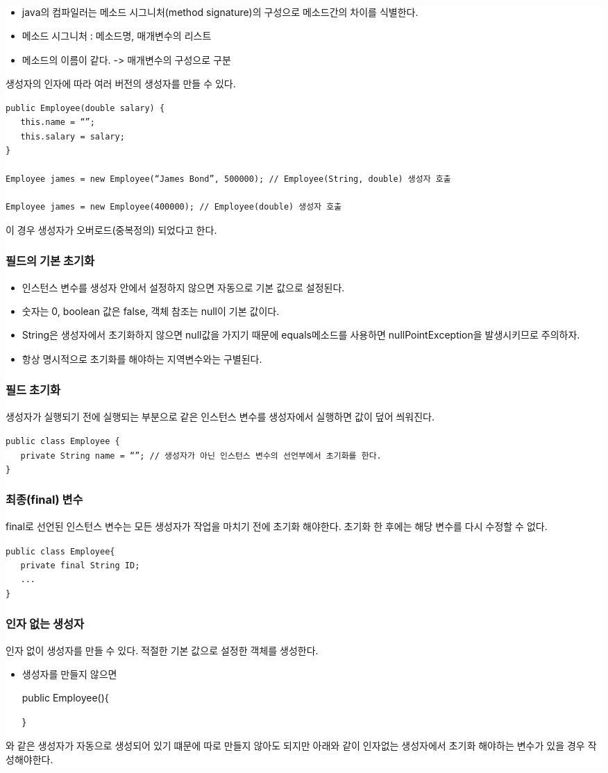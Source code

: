 - java의 컴파일러는 메소드 시그니처(method signature)의 구성으로 메소드간의 차이를 식별한다.

- 메소드 시그니처 : 메소드명, 매개변수의 리스트

- 메소드의 이름이 같다. -> 매개변수의 구성으로 구분

생성자의 인자에 따라 여러 버전의 생성자를 만들 수 있다.

	public Employee(double salary) {
	   this.name = “”;
	   this.salary = salary;
	}
	
	Employee james = new Employee(“James Bond”, 500000); // Employee(String, double) 생성자 호출
	
	Employee james = new Employee(400000); // Employee(double) 생성자 호출

이 경우 생성자가 오버로드(중복정의) 되었다고 한다.


### 필드의 기본 초기화

- 인스턴스 변수를 생성자 안에서 설정하지 않으면 자동으로 기본 값으로 설정된다.

- 숫자는 0, boolean 값은 false, 객체 참조는 null이 기본 값이다.

- String은 생성자에서 초기화하지 않으면 null값을 가지기 때문에 equals메소드를 사용하면 nullPointException을 발생시키므로 주의하자.

- 항상 명시적으로 초기화를 해야하는 지역변수와는 구별된다.


### 필드 초기화

생성자가 실행되기 전에 실행되는 부분으로 같은 인스턴스 변수를 생성자에서 실행하면 값이 덮어 씌워진다.

	public class Employee {
	   private String name = “”; // 생성자가 아닌 인스턴스 변수의 선언부에서 초기화를 한다.
	}

### 최종(final) 변수

final로 선언된 인스턴스 변수는 모든 생성자가 작업을 마치기 전에 초기화 해야한다. 초기화 한 후에는 해당 변수를 다시 수정할 수 없다.

	public class Employee{
	   private final String ID;
	   ...
	}

### 인자 없는 생성자

인자 없이 생성자를 만들 수 있다. 적절한 기본 값으로 설정한 객체를 생성한다.

- 생성자를 만들지 않으면

	public Employee(){
	
	}

와 같은 생성자가 자동으로 생성되어 있기 떄문에 따로 만들지 않아도 되지만 아래와 같이 인자없는 생성자에서 초기화 해야하는 변수가 있을 경우 작성해야한다.
